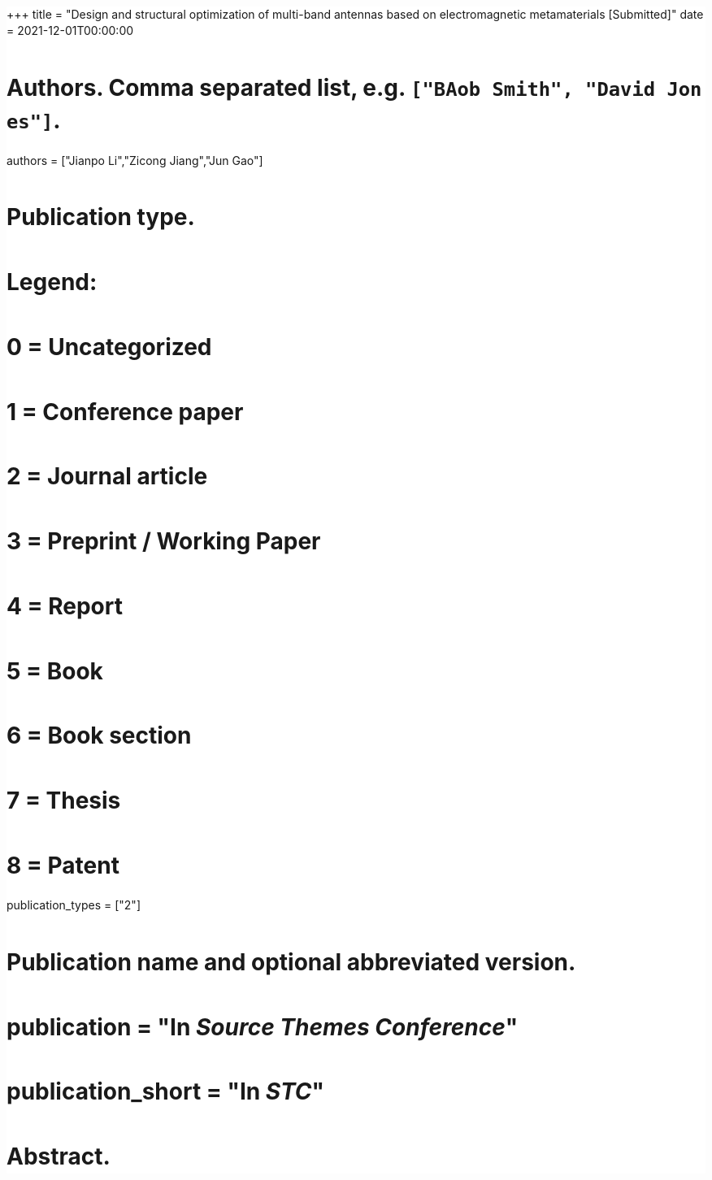 

+++
title = "Design and structural optimization of multi-band antennas based on electromagnetic metamaterials [Submitted]"
date = 2021-12-01T00:00:00

# Authors. Comma separated list, e.g. `["BAob Smith", "David Jones"]`.
authors = ["Jianpo Li","Zicong Jiang","Jun Gao"]
# Publication type.
# Legend:
# 0 = Uncategorized
# 1 = Conference paper
# 2 = Journal article
# 3 = Preprint / Working Paper
# 4 = Report
# 5 = Book
# 6 = Book section
# 7 = Thesis
# 8 = Patent
publication_types = ["2"]

# Publication name and optional abbreviated version.
# publication = "In *Source Themes Conference*"
# publication_short = "In *STC*"

# Abstract.
